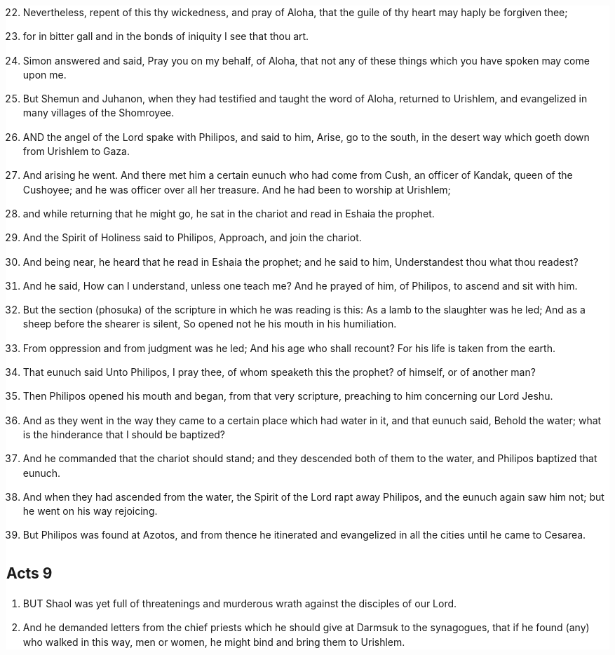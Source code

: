 22. Nevertheless, repent of this thy wickedness, and pray of Aloha, that the guile of thy heart may haply be forgiven thee;

23. for in bitter gall and in the bonds of iniquity I see that thou art.

24. Simon answered and said, Pray you on my behalf, of Aloha, that not any of these things which you have spoken may come upon me.

25. But Shemun and Juhanon, when they had testified and taught the word of Aloha, returned to Urishlem, and evangelized in many villages of the Shomroyee.

26. AND the angel of the Lord spake with Philipos, and said to him, Arise, go to the south, in the desert way which goeth down from Urishlem to Gaza.

27. And arising he went. And there met him a certain eunuch who had come from Cush, an officer of Kandak, queen of the Cushoyee; and he was officer over all her treasure. And he had been to worship at Urishlem;

28. and while returning that he might go, he sat in the chariot and read in Eshaia the prophet.

29. And the Spirit of Holiness said to Philipos, Approach, and join the chariot.

30. And being near, he heard that he read in Eshaia the prophet; and he said to him, Understandest thou what thou readest?

31. And he said, How can I understand, unless one teach me? And he prayed of him, of Philipos, to ascend and sit with him.

32. But the section (phosuka) of the scripture in which he was reading is this: As a lamb to the slaughter was he led; And as a sheep before the shearer is silent, So opened not he his mouth in his humiliation.

33. From oppression and from judgment was he led; And his age who shall recount? For his life is taken from the earth.

34. That eunuch said Unto Philipos, I pray thee, of whom speaketh this the prophet? of himself, or of another man?

35. Then Philipos opened his mouth and began, from that very scripture, preaching to him concerning our Lord Jeshu.

36. And as they went in the way they came to a certain place which had water in it, and that eunuch said, Behold the water; what is the hinderance that I should be baptized?

38. And he commanded that the chariot should stand; and they descended both of them to the water, and Philipos baptized that eunuch.

39. And when they had ascended from the water, the Spirit of the Lord rapt away Philipos, and the eunuch again saw him not; but he went on his way rejoicing.

40. But Philipos was found at Azotos, and from thence he itinerated and evangelized in all the cities until he came to Cesarea.

## Acts 9

1. BUT Shaol was yet full of threatenings and murderous wrath against the disciples of our Lord.

2. And he demanded letters from the chief priests which he should give at Darmsuk to the synagogues, that if he found (any) who walked in this way, men or women, he might bind and bring them to Urishlem.
